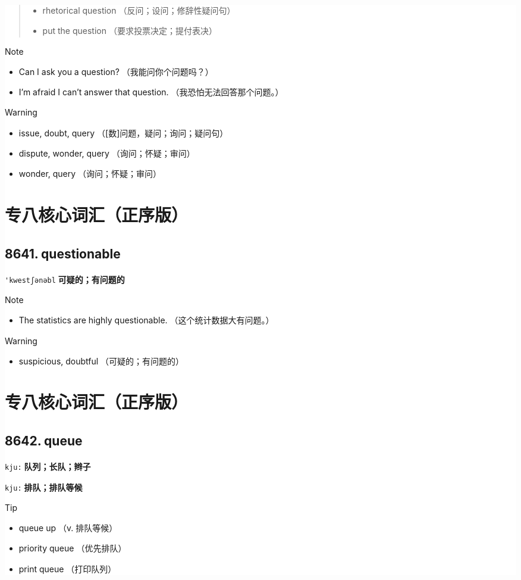 > - rhetorical question （反问；设问；修辞性疑问句）
>
> - put the question （要求投票决定；提付表决）
>

> [!NOTE]
>
> - Can I ask you a question? （我能问你个问题吗？）
>
> - I’m afraid I can’t answer that question. （我恐怕无法回答那个问题。）
>

> [!WARNING]
>
> - issue, doubt, query （[数]问题，疑问；询问；疑问句）
>
> - dispute, wonder, query （询问；怀疑；审问）
>
> - wonder, query （询问；怀疑；审问）
>

# 专八核心词汇（正序版）

## 8641. questionable

`'kwestʃənəbl`  **可疑的；有问题的**

> [!NOTE]
>
> - The statistics are highly questionable. （这个统计数据大有问题。）
>

> [!WARNING]
>
> - suspicious, doubtful （可疑的；有问题的）
>

# 专八核心词汇（正序版）

## 8642. queue

`kju:`  **队列；长队；辫子**

`kju:`  **排队；排队等候**

> [!TIP]
>
> - queue up （v. 排队等候）
>
> - priority queue （优先排队）
>
> - print queue （打印队列）
>
